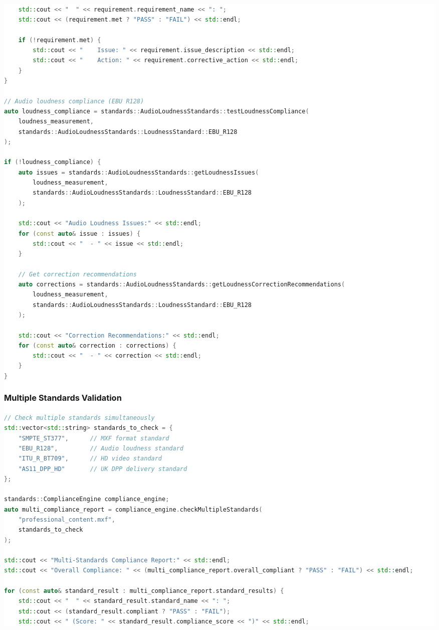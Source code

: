 ```cpp
    std::cout << "  " << requirement.requirement_name << ": ";
    std::cout << (requirement.met ? "PASS" : "FAIL") << std::endl;
    
    if (!requirement.met) {
        std::cout << "    Issue: " << requirement.issue_description << std::endl;
        std::cout << "    Action: " << requirement.corrective_action << std::endl;
    }
}

// Audio loudness compliance (EBU R128)
auto loudness_compliance = standards::AudioLoudnessStandards::testLoudnessCompliance(
    loudness_measurement,
    standards::AudioLoudnessStandards::LoudnessStandard::EBU_R128
);

if (!loudness_compliance) {
    auto issues = standards::AudioLoudnessStandards::getLoudnessIssues(
        loudness_measurement,
        standards::AudioLoudnessStandards::LoudnessStandard::EBU_R128
    );
    
    std::cout << "Audio Loudness Issues:" << std::endl;
    for (const auto& issue : issues) {
        std::cout << "  - " << issue << std::endl;
    }
    
    // Get correction recommendations
    auto corrections = standards::AudioLoudnessStandards::getLoudnessCorrectionRecommendations(
        loudness_measurement,
        standards::AudioLoudnessStandards::LoudnessStandard::EBU_R128
    );
    
    std::cout << "Correction Recommendations:" << std::endl;
    for (const auto& correction : corrections) {
        std::cout << "  - " << correction << std::endl;
    }
}
```

### **Multiple Standards Validation**
```cpp
// Check multiple standards simultaneously
std::vector<std::string> standards_to_check = {
    "SMPTE_ST377",      // MXF format standard
    "EBU_R128",         // Audio loudness standard
    "ITU_R_BT709",      // HD video standard
    "AS11_DPP_HD"       // UK DPP delivery standard
};

standards::ComplianceEngine compliance_engine;
auto multi_compliance_report = compliance_engine.checkMultipleStandards(
    "professional_content.mxf",
    standards_to_check
);

std::cout << "Multi-Standards Compliance Report:" << std::endl;
std::cout << "Overall Compliance: " << (multi_compliance_report.overall_compliant ? "PASS" : "FAIL") << std::endl;

for (const auto& standard_result : multi_compliance_report.standard_results) {
    std::cout << "  " << standard_result.standard_name << ": ";
    std::cout << (standard_result.compliant ? "PASS" : "FAIL");
    std::cout << " (Score: " << standard_result.compliance_score << ")" << std::endl;
```